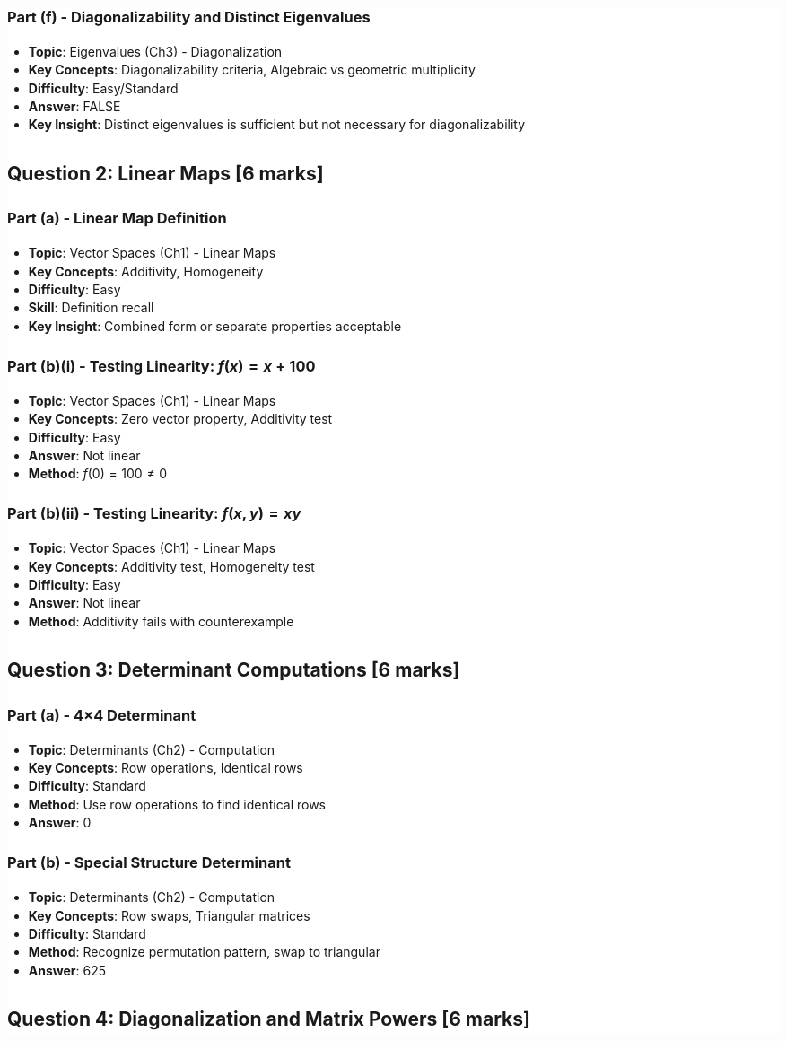 ### Part (f) - Diagonalizability and Distinct Eigenvalues
- **Topic**: Eigenvalues (Ch3) - Diagonalization
- **Key Concepts**: Diagonalizability criteria, Algebraic vs geometric multiplicity
- **Difficulty**: Easy/Standard
- **Answer**: FALSE
- **Key Insight**: Distinct eigenvalues is sufficient but not necessary for diagonalizability

## Question 2: Linear Maps [6 marks]

### Part (a) - Linear Map Definition
- **Topic**: Vector Spaces (Ch1) - Linear Maps
- **Key Concepts**: Additivity, Homogeneity
- **Difficulty**: Easy
- **Skill**: Definition recall
- **Key Insight**: Combined form or separate properties acceptable

### Part (b)(i) - Testing Linearity: $f(x) = x + 100$
- **Topic**: Vector Spaces (Ch1) - Linear Maps
- **Key Concepts**: Zero vector property, Additivity test
- **Difficulty**: Easy
- **Answer**: Not linear
- **Method**: $f(0) = 100 \neq 0$

### Part (b)(ii) - Testing Linearity: $f(x,y) = xy$
- **Topic**: Vector Spaces (Ch1) - Linear Maps
- **Key Concepts**: Additivity test, Homogeneity test
- **Difficulty**: Easy
- **Answer**: Not linear
- **Method**: Additivity fails with counterexample

## Question 3: Determinant Computations [6 marks]

### Part (a) - 4×4 Determinant
- **Topic**: Determinants (Ch2) - Computation
- **Key Concepts**: Row operations, Identical rows
- **Difficulty**: Standard
- **Method**: Use row operations to find identical rows
- **Answer**: 0

### Part (b) - Special Structure Determinant
- **Topic**: Determinants (Ch2) - Computation
- **Key Concepts**: Row swaps, Triangular matrices
- **Difficulty**: Standard
- **Method**: Recognize permutation pattern, swap to triangular
- **Answer**: 625

## Question 4: Diagonalization and Matrix Powers [6 marks]
